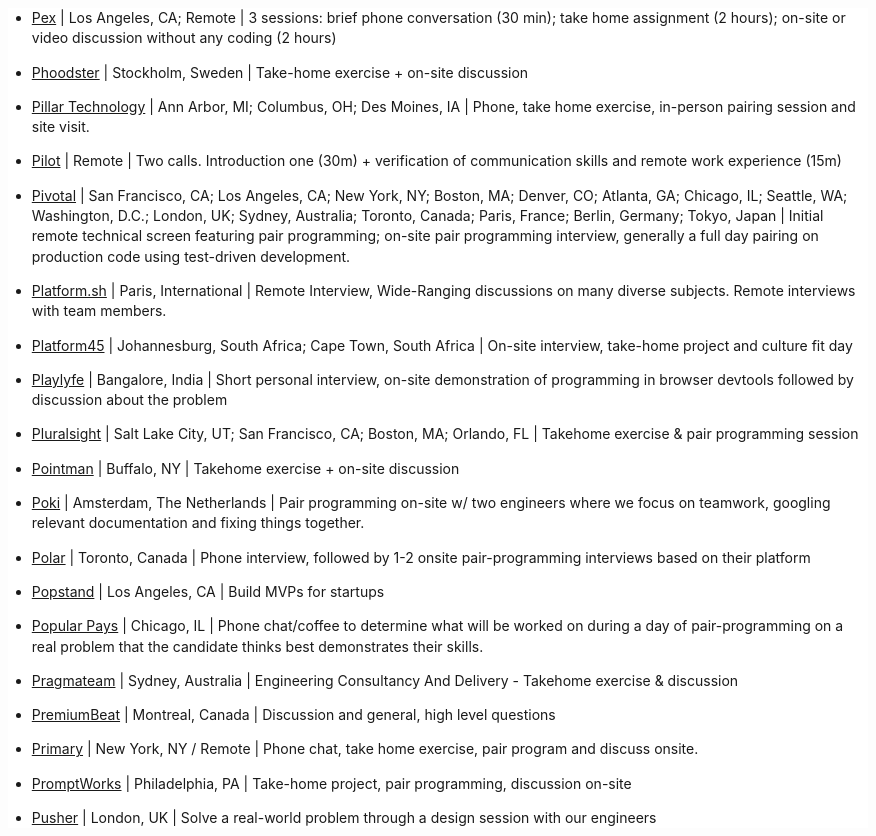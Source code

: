 - [Pex](https://angel.co/pexeso/jobs) | Los Angeles, CA; Remote | 3 sessions: brief phone conversation (30 min); take home assignment (2 hours); on-site or video discussion without any coding (2 hours)

- [Phoodster](https://www.phoodster.com/) | Stockholm, Sweden | Take-home exercise + on-site discussion

- [Pillar Technology](http://pillartechnology.com/careers) | Ann Arbor, MI; Columbus, OH; Des Moines, IA | Phone, take home exercise, in-person pairing session and site visit.

- [Pilot](https://pilot.co/become-a-partner) | Remote | Two calls. Introduction one (30m) + verification of communication skills and remote work experience (15m)

- [Pivotal](https://pivotal.io/careers) | San Francisco, CA; Los Angeles, CA; New York, NY; Boston, MA; Denver, CO; Atlanta, GA; Chicago, IL; Seattle, WA; Washington, D.C.; London, UK; Sydney, Australia; Toronto, Canada; Paris, France; Berlin, Germany; Tokyo, Japan | Initial remote technical screen featuring pair programming; on-site pair programming interview, generally a full day pairing on production code using test-driven development.

- [Platform.sh](https://platform.sh/) | Paris, International | Remote Interview, Wide-Ranging discussions on many diverse subjects. Remote interviews with team members.

- [Platform45](https://platform45.com/) | Johannesburg, South Africa; Cape Town, South Africa | On-site interview, take-home project and culture fit day

- [Playlyfe](https://getcatalyst.in/careers) | Bangalore, India | Short personal interview, on-site demonstration of programming in browser devtools followed by discussion about the problem

- [Pluralsight](https://www.pluralsight.com/careers) | Salt Lake City, UT; San Francisco, CA; Boston, MA; Orlando, FL | Takehome exercise & pair programming session

- [Pointman](http://pointman.bamboohr.com/jobs/) | Buffalo, NY | Takehome exercise + on-site discussion

- [Poki](http://jobs.poki.com/) | Amsterdam, The Netherlands | Pair programming on-site w/ two engineers where we focus on teamwork, googling relevant documentation and fixing things together.

- [Polar](http://polar.me/company/careers) | Toronto, Canada | Phone interview, followed by 1-2 onsite pair-programming interviews based on their platform

- [Popstand](http://www.popstand.com/) | Los Angeles, CA | Build MVPs for startups

- [Popular Pays](http://www.popularpays.com/) | Chicago, IL | Phone chat/coffee to determine what will be worked on during a day of pair-programming on a real problem that the candidate thinks best demonstrates their skills.

- [Pragmateam](https://pragma.team/talent) | Sydney, Australia | Engineering Consultancy And Delivery - Takehome exercise & discussion

- [PremiumBeat](https://www.premiumbeat.com/careers) | Montreal, Canada | Discussion and general, high level questions

- [Primary](https://www.primary.com/jobs) | New York, NY / Remote | Phone chat, take home exercise, pair program and discuss onsite.

- [PromptWorks](https://www.promptworks.com/jobs) | Philadelphia, PA | Take-home project, pair programming, discussion on-site

- [Pusher](https://pusher.com/jobs) | London, UK | Solve a real-world problem through a design session with our engineers
